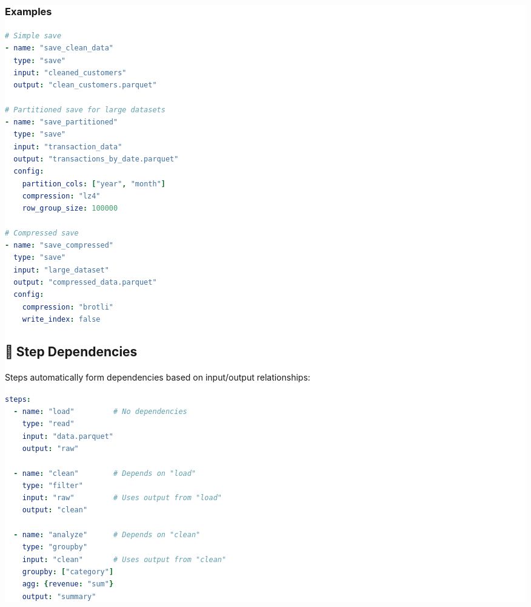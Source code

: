 ### Examples

```yaml
# Simple save
- name: "save_clean_data"
  type: "save"
  input: "cleaned_customers"
  output: "clean_customers.parquet"

# Partitioned save for large datasets
- name: "save_partitioned"
  type: "save"
  input: "transaction_data"
  output: "transactions_by_date.parquet"
  config:
    partition_cols: ["year", "month"]
    compression: "lz4"
    row_group_size: 100000

# Compressed save
- name: "save_compressed"
  type: "save"
  input: "large_dataset"
  output: "compressed_data.parquet"
  config:
    compression: "brotli"
    write_index: false
```

## 🔗 Step Dependencies

Steps automatically form dependencies based on input/output relationships:

```yaml
steps:
  - name: "load"         # No dependencies
    type: "read"
    input: "data.parquet"
    output: "raw"

  - name: "clean"        # Depends on "load"
    type: "filter"
    input: "raw"         # Uses output from "load"
    output: "clean"

  - name: "analyze"      # Depends on "clean"
    type: "groupby"
    input: "clean"       # Uses output from "clean"
    groupby: ["category"]
    agg: {revenue: "sum"}
    output: "summary"
```
